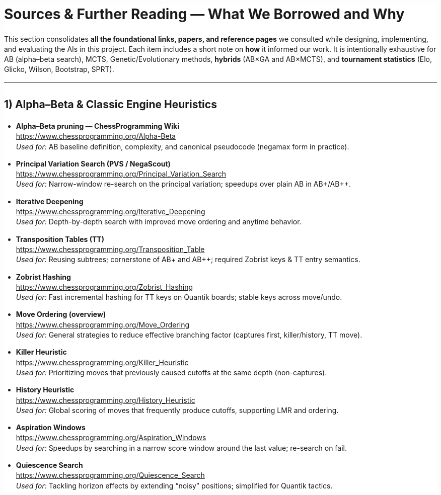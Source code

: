 # Sources & Further Reading — What We Borrowed and Why

This section consolidates **all the foundational links, papers, and reference pages** we consulted while designing, implementing, and evaluating the AIs in this project. Each item includes a short note on **how** it informed our work. It is intentionally exhaustive for AB (alpha–beta search), MCTS, Genetic/Evolutionary methods, **hybrids** (AB×GA and AB×MCTS), and **tournament statistics** (Elo, Glicko, Wilson, Bootstrap, SPRT).

---

## 1) Alpha–Beta & Classic Engine Heuristics

- **Alpha–Beta pruning — ChessProgramming Wiki**  
  https://www.chessprogramming.org/Alpha-Beta  
  *Used for:* AB baseline definition, complexity, and canonical pseudocode (negamax form in practice).

- **Principal Variation Search (PVS / NegaScout)**  
  https://www.chessprogramming.org/Principal_Variation_Search  
  *Used for:* Narrow-window re-search on the principal variation; speedups over plain AB in AB+/AB++.

- **Iterative Deepening**  
  https://www.chessprogramming.org/Iterative_Deepening  
  *Used for:* Depth-by-depth search with improved move ordering and anytime behavior.

- **Transposition Tables (TT)**  
  https://www.chessprogramming.org/Transposition_Table  
  *Used for:* Reusing subtrees; cornerstone of AB+ and AB++; required Zobrist keys & TT entry semantics.

- **Zobrist Hashing**  
  https://www.chessprogramming.org/Zobrist_Hashing  
  *Used for:* Fast incremental hashing for TT keys on Quantik boards; stable keys across move/undo.

- **Move Ordering (overview)**  
  https://www.chessprogramming.org/Move_Ordering  
  *Used for:* General strategies to reduce effective branching factor (captures first, killer/history, TT move).

- **Killer Heuristic**  
  https://www.chessprogramming.org/Killer_Heuristic  
  *Used for:* Prioritizing moves that previously caused cutoffs at the same depth (non-captures).

- **History Heuristic**  
  https://www.chessprogramming.org/History_Heuristic  
  *Used for:* Global scoring of moves that frequently produce cutoffs, supporting LMR and ordering.

- **Aspiration Windows**  
  https://www.chessprogramming.org/Aspiration_Windows  
  *Used for:* Speedups by searching in a narrow score window around the last value; re-search on fail.

- **Quiescence Search**  
  https://www.chessprogramming.org/Quiescence_Search  
  *Used for:* Tackling horizon effects by extending “noisy” positions; simplified for Quantik tactics.
